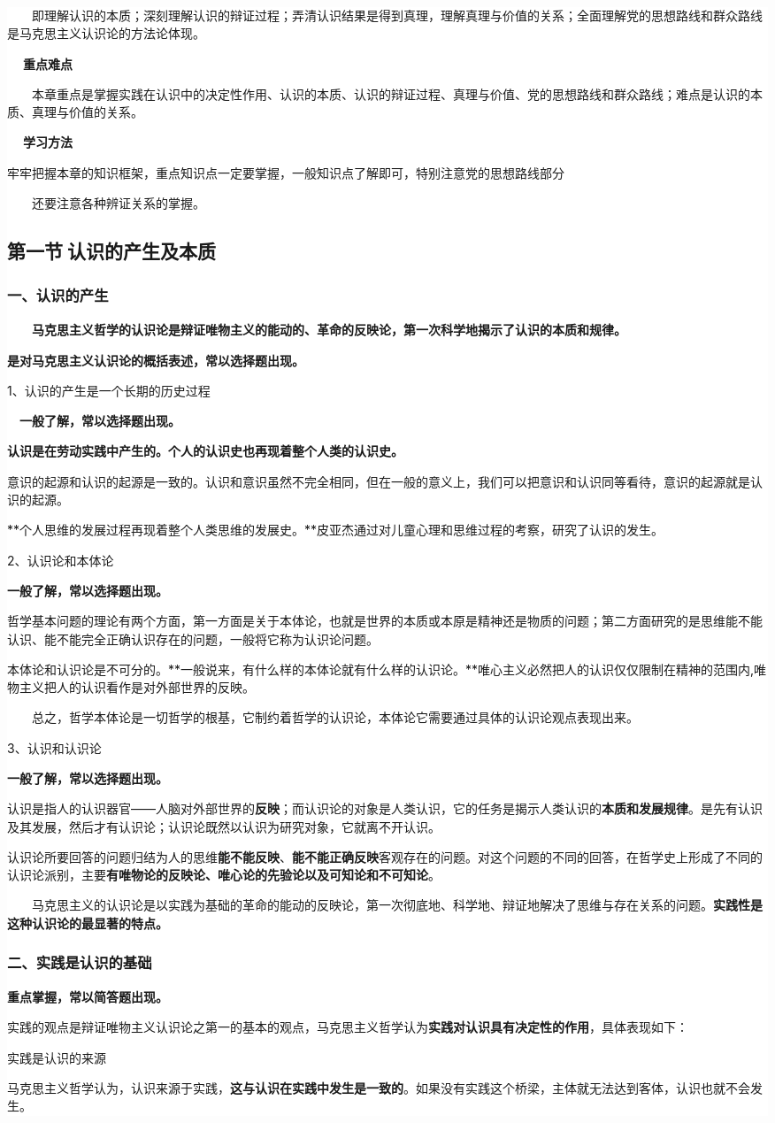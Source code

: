 　　即理解认识的本质；深刻理解认识的辩证过程；弄清认识结果是得到真理，理解真理与价值的关系；全面理解党的思想路线和群众路线是马克思主义认识论的方法论体现。

　 **重点难点**

　　本章重点是掌握实践在认识中的决定性作用、认识的本质、认识的辩证过程、真理与价值、党的思想路线和群众路线；难点是认识的本质、真理与价值的关系。

　 **学习方法**

牢牢把握本章的知识框架，重点知识点一定要掌握，一般知识点了解即可，特别注意党的思想路线部分

　　还要注意各种辨证关系的掌握。

## **第一节  认识的产生及本质**

### **一、认识的产生**

**‍**　　**马克思主义哲学的认识论是辩证唯物主义的能动的、革命的反映论，第一次科学地揭示了认识的本质和规律。**

**是对马克思主义认识论的概括表述，常以选择题出现。**

1、认识的产生是一个长期的历史过程

　**一般了解，常以选择题出现。**

**认识是在劳动实践中产生的。个人的认识史也再现着整个人类的认识史。**

意识的起源和认识的起源是一致的。认识和意识虽然不完全相同，但在一般的意义上，我们可以把意识和认识同等看待，意识的起源就是认识的起源。

**个人思维的发展过程再现着整个人类思维的发展史。**皮亚杰通过对儿童心理和思维过程的考察，研究了认识的发生。

2、认识论和本体论

**一般了解，常以选择题出现。**

哲学基本问题的理论有两个方面，第一方面是关于本体论，也就是世界的本质或本原是精神还是物质的问题；第二方面研究的是思维能不能认识、能不能完全正确认识存在的问题，一般将它称为认识论问题。

  本体论和认识论是不可分的。**一般说来，有什么样的本体论就有什么样的认识论。**唯心主义必然把人的认识仅仅限制在精神的范围内,唯物主义把人的认识看作是对外部世界的反映。

　　总之，哲学本体论是一切哲学的根基，它制约着哲学的认识论，本体论它需要通过具体的认识论观点表现出来。

3、认识和认识论

**一般了解，常以选择题出现。**

认识是指人的认识器官——人脑对外部世界的**反映**；而认识论的对象是人类认识，它的任务是揭示人类认识的**本质和发展规律**。是先有认识及其发展，然后才有认识论；认识论既然以认识为研究对象，它就离不开认识。

认识论所要回答的问题归结为人的思维**能不能反映**、**能不能正确反映**客观存在的问题。对这个问题的不同的回答，在哲学史上形成了不同的认识论派别，主要**有唯物论的反映论、唯心论的先验论以及可知论和不可知论**。

　　马克思主义的认识论是以实践为基础的革命的能动的反映论，第一次彻底地、科学地、辩证地解决了思维与存在关系的问题。**实践性是这种认识论的最显著的特点。**

### **二、实践是认识的基础**

**重点掌握，常以简答题出现。**

实践的观点是辩证唯物主义认识论之第一的基本的观点，马克思主义哲学认为**实践对认识具有决定性的作用**，具体表现如下：

实践是认识的来源

马克思主义哲学认为，认识来源于实践，**这与认识在实践中发生是一致的**。如果没有实践这个桥梁，主体就无法达到客体，认识也就不会发生。
